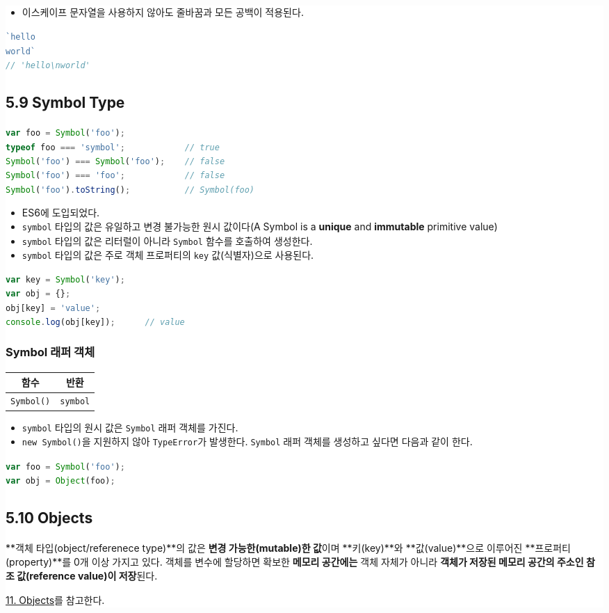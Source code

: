 - 이스케이프 문자열을 사용하지 않아도 줄바꿈과 모든 공백이 적용된다.

```js
`hello
world`
// 'hello\nworld'
```



## 5.9 Symbol Type

```js
var foo = Symbol('foo');
typeof foo === 'symbol';			// true
Symbol('foo') === Symbol('foo');	// false
Symbol('foo') === 'foo';			// false
Symbol('foo').toString();			// Symbol(foo)
```

- ES6에 도입되었다.
- `symbol` 타입의 값은 유일하고 변경 불가능한 원시 값이다(A Symbol is a **unique** and **immutable** primitive value)
- `symbol` 타입의 값은 리터럴이 아니라 `Symbol` 함수를 호출하여 생성한다.
- `symbol` 타입의 값은 주로 객체 프로퍼티의 `key` 값(식별자)으로 사용된다.

```js
var key = Symbol('key');
var obj = {};
obj[key] = 'value';
console.log(obj[key]);		// value
```



### Symbol 래퍼 객체

| 함수       | 반환     |
| ---------- | -------- |
| `Symbol()` | `symbol` |

- `symbol` 타입의 원시 값은 `Symbol` 래퍼 객체를 가진다.
- `new Symbol()`을 지원하지 않아 `TypeError`가 발생한다. `Symbol` 래퍼 객체를 생성하고 싶다면 다음과 같이 한다.

```js
var foo = Symbol('foo');
var obj = Object(foo);
```



## 5.10 Objects

**객체 타입(object/referenece type)**의 값은 **변경 가능한(mutable)한 값**이며 **키(key)**와 **값(value)**으로 이루어진 **프로퍼티(property)**를 0개 이상 가지고 있다. 객체를 변수에 할당하면 확보한 **메모리 공간에는** 객체 자체가 아니라 **객체가 저장된 메모리 공간의 주소인 참조 값(reference value)이 저장**된다.

[11. Objects](https://github.com/leegwae/study-javascript/blob/main/11.%20Objects.md)를 참고한다.
